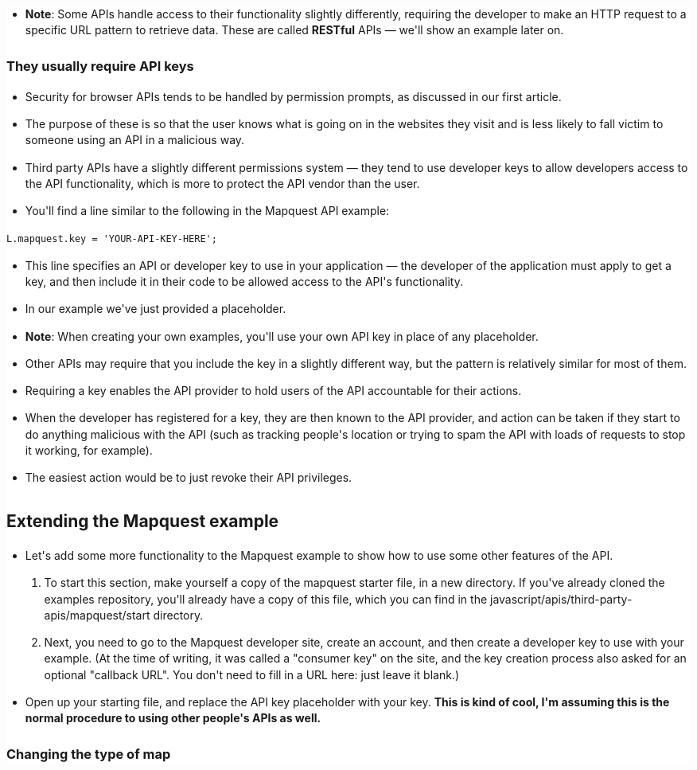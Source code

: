 - **Note**: Some APIs handle access to their functionality slightly differently, requiring the developer to make an HTTP request to a specific URL pattern to retrieve data. These are called **RESTful** APIs — we'll show an example later on.

### They usually require API keys

- Security for browser APIs tends to be handled by permission prompts, as discussed in our first article.
- The purpose of these is so that the user knows what is going on in the websites they visit and is less likely to fall victim to someone using an API in a malicious way.

- Third party APIs have a slightly different permissions system — they tend to use developer keys to allow developers access to the API functionality, which is more to protect the API vendor than the user.

- You'll find a line similar to the following in the Mapquest API example:

```
L.mapquest.key = 'YOUR-API-KEY-HERE';
```

- This line specifies an API or developer key to use in your application — the developer of the application must apply to get a key, and then include it in their code to be allowed access to the API's functionality.
- In our example we've just provided a placeholder.

- **Note**: When creating your own examples, you'll use your own API key in place of any placeholder.

- Other APIs may require that you include the key in a slightly different way, but the pattern is relatively similar for most of them.

- Requiring a key enables the API provider to hold users of the API accountable for their actions.
- When the developer has registered for a key, they are then known to the API provider, and action can be taken if they start to do anything malicious with the API (such as tracking people's location or trying to spam the API with loads of requests to stop it working, for example).
- The easiest action would be to just revoke their API privileges.

## Extending the Mapquest example

- Let's add some more functionality to the Mapquest example to show how to use some other features of the API.

  1. To start this section, make yourself a copy of the mapquest starter file, in a new directory. If you've already cloned the examples repository, you'll already have a copy of this file, which you can find in the javascript/apis/third-party-apis/mapquest/start directory.

  2. Next, you need to go to the Mapquest developer site, create an account, and then create a developer key to use with your example. (At the time of writing, it was called a "consumer key" on the site, and the key creation process also asked for an optional "callback URL". You don't need to fill in a URL here: just leave it blank.)

- Open up your starting file, and replace the API key placeholder with your key. **This is kind of cool, I'm assuming this is the normal procedure to using other people's APIs as well.**

### Changing the type of map
